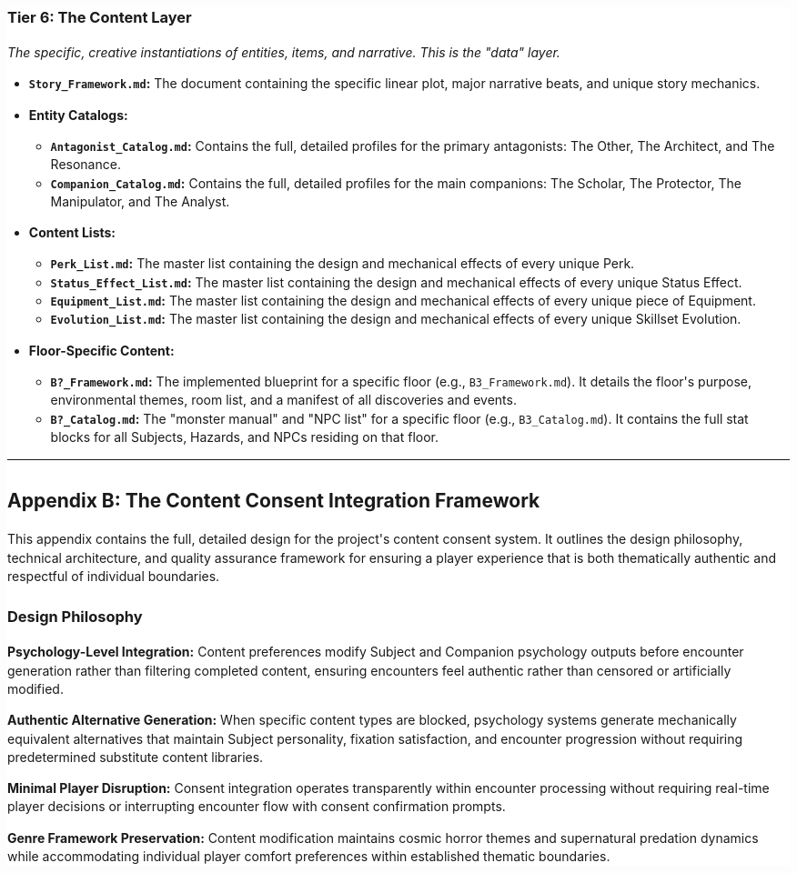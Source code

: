 ### **Tier 6: The Content Layer**
*The specific, creative instantiations of entities, items, and narrative. This is the "data" layer.*

*   **`Story_Framework.md`:** The document containing the specific linear plot, major narrative beats, and unique story mechanics.

*   **Entity Catalogs:**
    *   **`Antagonist_Catalog.md`:** Contains the full, detailed profiles for the primary antagonists: The Other, The Architect, and The Resonance.
    *   **`Companion_Catalog.md`:** Contains the full, detailed profiles for the main companions: The Scholar, The Protector, The Manipulator, and The Analyst.

*   **Content Lists:**
    *   **`Perk_List.md`:** The master list containing the design and mechanical effects of every unique Perk.
    *   **`Status_Effect_List.md`:** The master list containing the design and mechanical effects of every unique Status Effect.
    *   **`Equipment_List.md`:** The master list containing the design and mechanical effects of every unique piece of Equipment.
    *   **`Evolution_List.md`:** The master list containing the design and mechanical effects of every unique Skillset Evolution.

*   **Floor-Specific Content:**
    *   **`B?_Framework.md`:** The implemented blueprint for a specific floor (e.g., `B3_Framework.md`). It details the floor's purpose, environmental themes, room list, and a manifest of all discoveries and events.
    *   **`B?_Catalog.md`:** The "monster manual" and "NPC list" for a specific floor (e.g., `B3_Catalog.md`). It contains the full stat blocks for all Subjects, Hazards, and NPCs residing on that floor.

---

## **Appendix B: The Content Consent Integration Framework**

This appendix contains the full, detailed design for the project's content consent system. It outlines the design philosophy, technical architecture, and quality assurance framework for ensuring a player experience that is both thematically authentic and respectful of individual boundaries.

### **Design Philosophy**

**Psychology-Level Integration:** Content preferences modify Subject and Companion psychology outputs before encounter generation rather than filtering completed content, ensuring encounters feel authentic rather than censored or artificially modified.

**Authentic Alternative Generation:** When specific content types are blocked, psychology systems generate mechanically equivalent alternatives that maintain Subject personality, fixation satisfaction, and encounter progression without requiring predetermined substitute content libraries.

**Minimal Player Disruption:** Consent integration operates transparently within encounter processing without requiring real-time player decisions or interrupting encounter flow with consent confirmation prompts.

**Genre Framework Preservation:** Content modification maintains cosmic horror themes and supernatural predation dynamics while accommodating individual player comfort preferences within established thematic boundaries.

